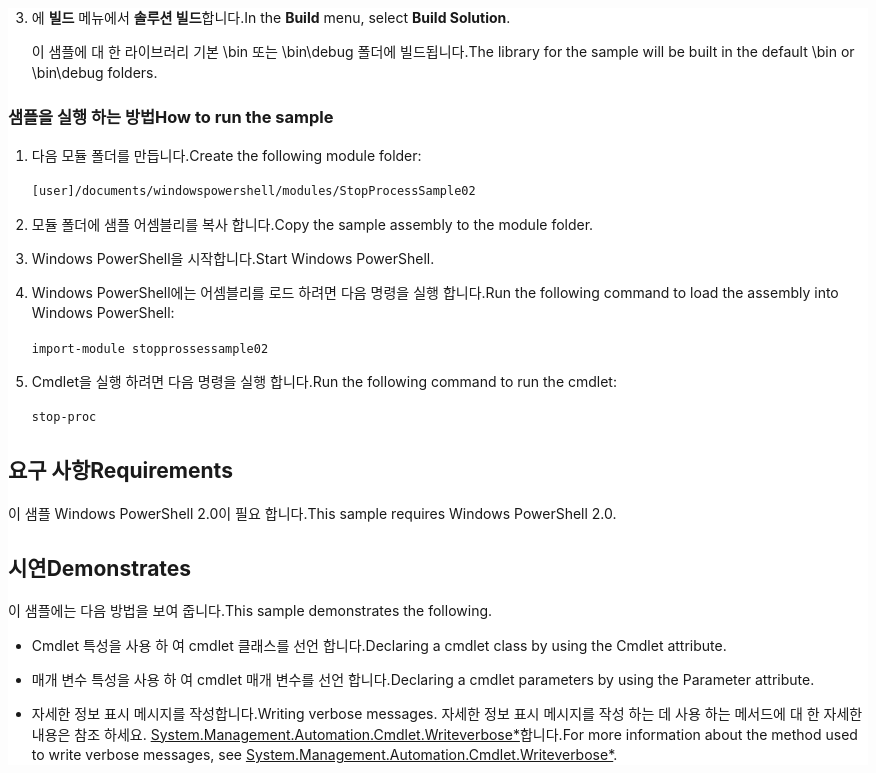 3. <span data-ttu-id="4622b-111">에 **빌드** 메뉴에서 **솔루션 빌드**합니다.</span><span class="sxs-lookup"><span data-stu-id="4622b-111">In the **Build** menu, select **Build Solution**.</span></span>

    <span data-ttu-id="4622b-112">이 샘플에 대 한 라이브러리 기본 \bin 또는 \bin\debug 폴더에 빌드됩니다.</span><span class="sxs-lookup"><span data-stu-id="4622b-112">The library for the sample will be built in the default \bin or \bin\debug folders.</span></span>

### <a name="how-to-run-the-sample"></a><span data-ttu-id="4622b-113">샘플을 실행 하는 방법</span><span class="sxs-lookup"><span data-stu-id="4622b-113">How to run the sample</span></span>

1. <span data-ttu-id="4622b-114">다음 모듈 폴더를 만듭니다.</span><span class="sxs-lookup"><span data-stu-id="4622b-114">Create the following module folder:</span></span>

    `[user]/documents/windowspowershell/modules/StopProcessSample02`

2. <span data-ttu-id="4622b-115">모듈 폴더에 샘플 어셈블리를 복사 합니다.</span><span class="sxs-lookup"><span data-stu-id="4622b-115">Copy the sample assembly to the module folder.</span></span>

3. <span data-ttu-id="4622b-116">Windows PowerShell을 시작합니다.</span><span class="sxs-lookup"><span data-stu-id="4622b-116">Start Windows PowerShell.</span></span>

4. <span data-ttu-id="4622b-117">Windows PowerShell에는 어셈블리를 로드 하려면 다음 명령을 실행 합니다.</span><span class="sxs-lookup"><span data-stu-id="4622b-117">Run the following command to load the assembly into Windows PowerShell:</span></span>

    `import-module stopprossessample02`

5. <span data-ttu-id="4622b-118">Cmdlet을 실행 하려면 다음 명령을 실행 합니다.</span><span class="sxs-lookup"><span data-stu-id="4622b-118">Run the following command to run the cmdlet:</span></span>

    `stop-proc`

## <a name="requirements"></a><span data-ttu-id="4622b-119">요구 사항</span><span class="sxs-lookup"><span data-stu-id="4622b-119">Requirements</span></span>

<span data-ttu-id="4622b-120">이 샘플 Windows PowerShell 2.0이 필요 합니다.</span><span class="sxs-lookup"><span data-stu-id="4622b-120">This sample requires Windows PowerShell 2.0.</span></span>

## <a name="demonstrates"></a><span data-ttu-id="4622b-121">시연</span><span class="sxs-lookup"><span data-stu-id="4622b-121">Demonstrates</span></span>

<span data-ttu-id="4622b-122">이 샘플에는 다음 방법을 보여 줍니다.</span><span class="sxs-lookup"><span data-stu-id="4622b-122">This sample demonstrates the following.</span></span>

- <span data-ttu-id="4622b-123">Cmdlet 특성을 사용 하 여 cmdlet 클래스를 선언 합니다.</span><span class="sxs-lookup"><span data-stu-id="4622b-123">Declaring a cmdlet class by using the Cmdlet attribute.</span></span>

- <span data-ttu-id="4622b-124">매개 변수 특성을 사용 하 여 cmdlet 매개 변수를 선언 합니다.</span><span class="sxs-lookup"><span data-stu-id="4622b-124">Declaring a cmdlet parameters by using the Parameter attribute.</span></span>

- <span data-ttu-id="4622b-125">자세한 정보 표시 메시지를 작성합니다.</span><span class="sxs-lookup"><span data-stu-id="4622b-125">Writing verbose messages.</span></span> <span data-ttu-id="4622b-126">자세한 정보 표시 메시지를 작성 하는 데 사용 하는 메서드에 대 한 자세한 내용은 참조 하세요. [System.Management.Automation.Cmdlet.Writeverbose\*](/dotnet/api/System.Management.Automation.Cmdlet.WriteVerbose)합니다.</span><span class="sxs-lookup"><span data-stu-id="4622b-126">For more information about the method used to write verbose messages, see [System.Management.Automation.Cmdlet.Writeverbose\*](/dotnet/api/System.Management.Automation.Cmdlet.WriteVerbose).</span></span>
